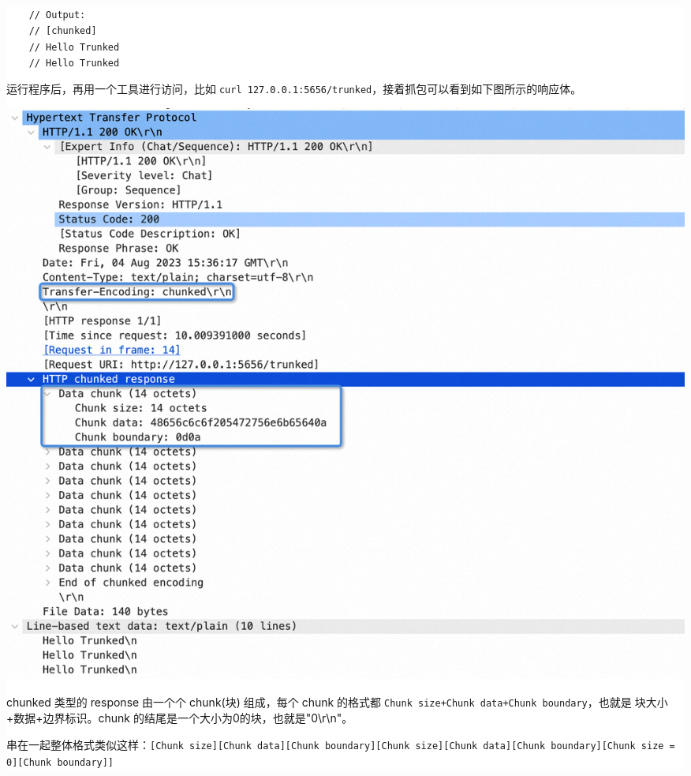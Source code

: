 ```golang
	// Output:
	// [chunked]
	// Hello Trunked
	// Hello Trunked
```

运行程序后，再用一个工具进行访问，比如 `curl 127.0.0.1:5656/trunked`，接着抓包可以看到如下图所示的响应体。

![抓包得到的http_trunked响应体](./images/http_trunked.png)

chunked 类型的 response 由一个个 chunk(块) 组成，每个 chunk 的格式都 `Chunk size+Chunk data+Chunk boundary`，也就是 块大小+数据+边界标识。chunk 的结尾是一个大小为0的块，也就是"0\r\n"。

串在一起整体格式类似这样：`[Chunk size][Chunk data][Chunk boundary][Chunk size][Chunk data][Chunk boundary][Chunk size = 0][Chunk boundary]]`
